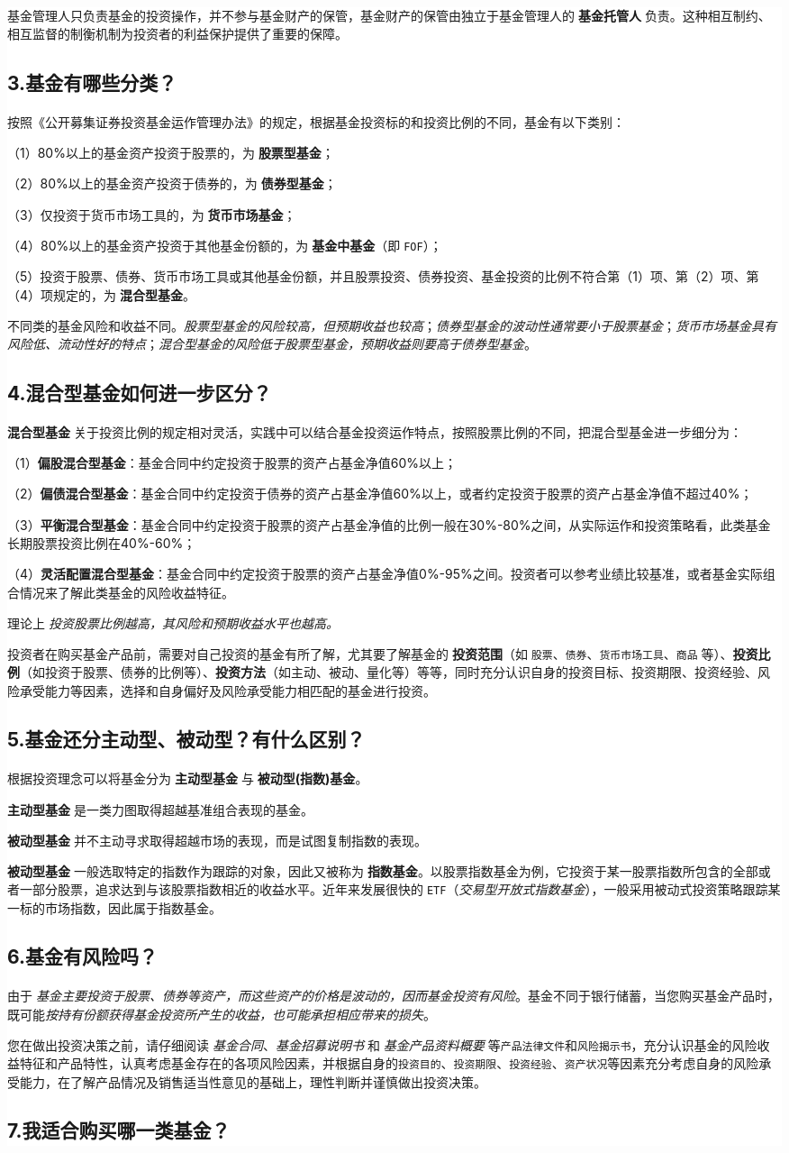 基金管理人只负责基金的投资操作，并不参与基金财产的保管，基金财产的保管由独立于基金管理人的 **基金托管人** 负责。这种相互制约、相互监督的制衡机制为投资者的利益保护提供了重要的保障。

## 3.基金有哪些分类？

按照《公开募集证券投资基金运作管理办法》的规定，根据基金投资标的和投资比例的不同，基金有以下类别：

（1）80%以上的基金资产投资于股票的，为 **股票型基金**；

（2）80%以上的基金资产投资于债券的，为 **债券型基金**；

（3）仅投资于货币市场工具的，为 **货币市场基金**；

（4）80%以上的基金资产投资于其他基金份额的，为 **基金中基金**（即 `FOF`）；

（5）投资于股票、债券、货币市场工具或其他基金份额，并且股票投资、债券投资、基金投资的比例不符合第（1）项、第（2）项、第（4）项规定的，为 **混合型基金**。

不同类的基金风险和收益不同。*股票型基金的风险较高，但预期收益也较高*；*债券型基金的波动性通常要小于股票基金*；*货币市场基金具有风险低、流动性好的特点*；*混合型基金的风险低于股票型基金，预期收益则要高于债券型基金*。

## 4.混合型基金如何进一步区分？

**混合型基金** 关于投资比例的规定相对灵活，实践中可以结合基金投资运作特点，按照股票比例的不同，把混合型基金进一步细分为：

（1）**偏股混合型基金**：基金合同中约定投资于股票的资产占基金净值60%以上；

（2）**偏债混合型基金**：基金合同中约定投资于债券的资产占基金净值60%以上，或者约定投资于股票的资产占基金净值不超过40%；

（3）**平衡混合型基金**：基金合同中约定投资于股票的资产占基金净值的比例一般在30%-80%之间，从实际运作和投资策略看，此类基金长期股票投资比例在40%-60%；

（4）**灵活配置混合型基金**：基金合同中约定投资于股票的资产占基金净值0%-95%之间。投资者可以参考业绩比较基准，或者基金实际组合情况来了解此类基金的风险收益特征。

理论上 *投资股票比例越高，其风险和预期收益水平也越高。*

投资者在购买基金产品前，需要对自己投资的基金有所了解，尤其要了解基金的 **投资范围**（如 `股票`、`债券`、`货币市场工具`、`商品` 等）、**投资比例**（如投资于股票、债券的比例等）、**投资方法**（如主动、被动、量化等）等等，同时充分认识自身的投资目标、投资期限、投资经验、风险承受能力等因素，选择和自身偏好及风险承受能力相匹配的基金进行投资。

## 5.基金还分主动型、被动型？有什么区别？

根据投资理念可以将基金分为 **主动型基金** 与 **被动型(指数)基金**。

**主动型基金** 是一类力图取得超越基准组合表现的基金。

**被动型基金** 并不主动寻求取得超越市场的表现，而是试图复制指数的表现。

**被动型基金** 一般选取特定的指数作为跟踪的对象，因此又被称为 **指数基金**。以股票指数基金为例，它投资于某一股票指数所包含的全部或者一部分股票，追求达到与该股票指数相近的收益水平。近年来发展很快的 `ETF`（*交易型开放式指数基金*），一般采用被动式投资策略跟踪某一标的市场指数，因此属于指数基金。

## 6.基金有风险吗？

由于 *基金主要投资于股票、债券等资产，而这些资产的价格是波动的，因而基金投资有风险*。基金不同于银行储蓄，当您购买基金产品时，既可能*按持有份额获得基金投资所产生的收益，也可能承担相应带来的损失*。

您在做出投资决策之前，请仔细阅读 *基金合同*、*基金招募说明书* 和 *基金产品资料概要* 等`产品法律文件`和`风险揭示书`，充分认识基金的风险收益特征和产品特性，认真考虑基金存在的各项风险因素，并根据自身的`投资目的`、`投资期限`、`投资经验`、`资产状况`等因素充分考虑自身的风险承受能力，在了解产品情况及销售适当性意见的基础上，理性判断并谨慎做出投资决策。

## 7.我适合购买哪一类基金？
